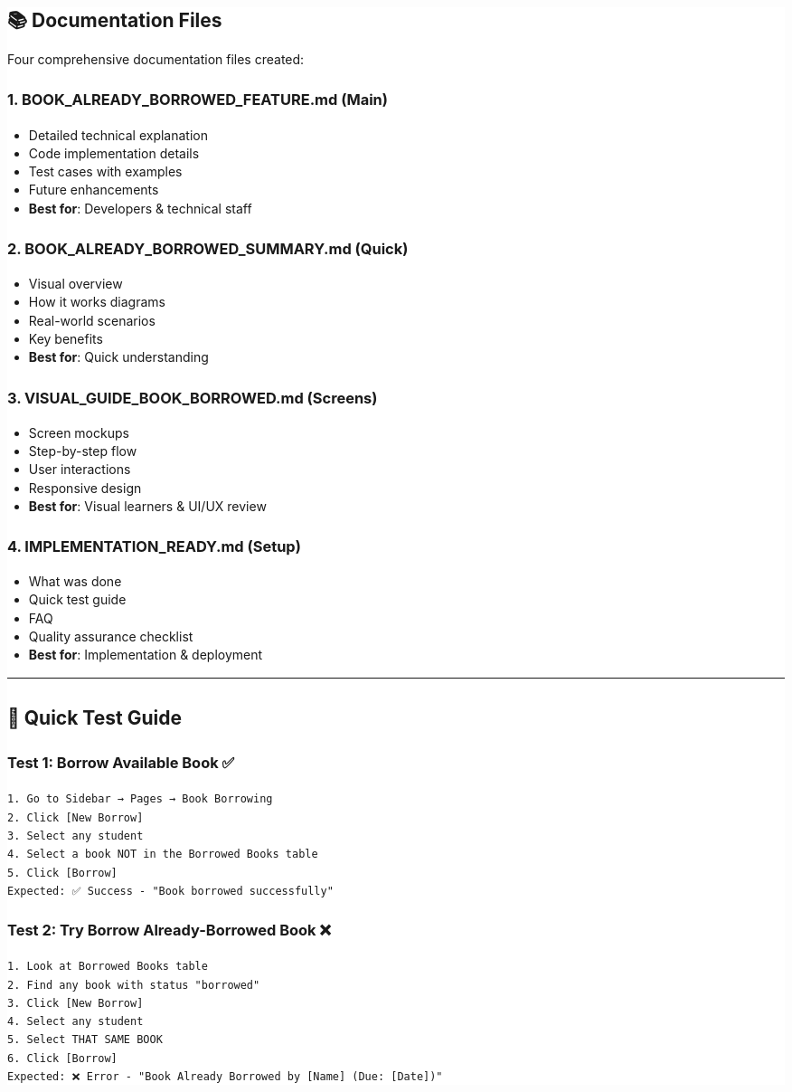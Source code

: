 
## 📚 Documentation Files

Four comprehensive documentation files created:

### **1. BOOK_ALREADY_BORROWED_FEATURE.md** (Main)
- Detailed technical explanation
- Code implementation details
- Test cases with examples
- Future enhancements
- **Best for**: Developers & technical staff

### **2. BOOK_ALREADY_BORROWED_SUMMARY.md** (Quick)
- Visual overview
- How it works diagrams
- Real-world scenarios
- Key benefits
- **Best for**: Quick understanding

### **3. VISUAL_GUIDE_BOOK_BORROWED.md** (Screens)
- Screen mockups
- Step-by-step flow
- User interactions
- Responsive design
- **Best for**: Visual learners & UI/UX review

### **4. IMPLEMENTATION_READY.md** (Setup)
- What was done
- Quick test guide
- FAQ
- Quality assurance checklist
- **Best for**: Implementation & deployment

---

## 🧪 Quick Test Guide

### **Test 1: Borrow Available Book** ✅
```
1. Go to Sidebar → Pages → Book Borrowing
2. Click [New Borrow]
3. Select any student
4. Select a book NOT in the Borrowed Books table
5. Click [Borrow]
Expected: ✅ Success - "Book borrowed successfully"
```

### **Test 2: Try Borrow Already-Borrowed Book** ❌
```
1. Look at Borrowed Books table
2. Find any book with status "borrowed"
3. Click [New Borrow]
4. Select any student
5. Select THAT SAME BOOK
6. Click [Borrow]
Expected: ❌ Error - "Book Already Borrowed by [Name] (Due: [Date])"
```
